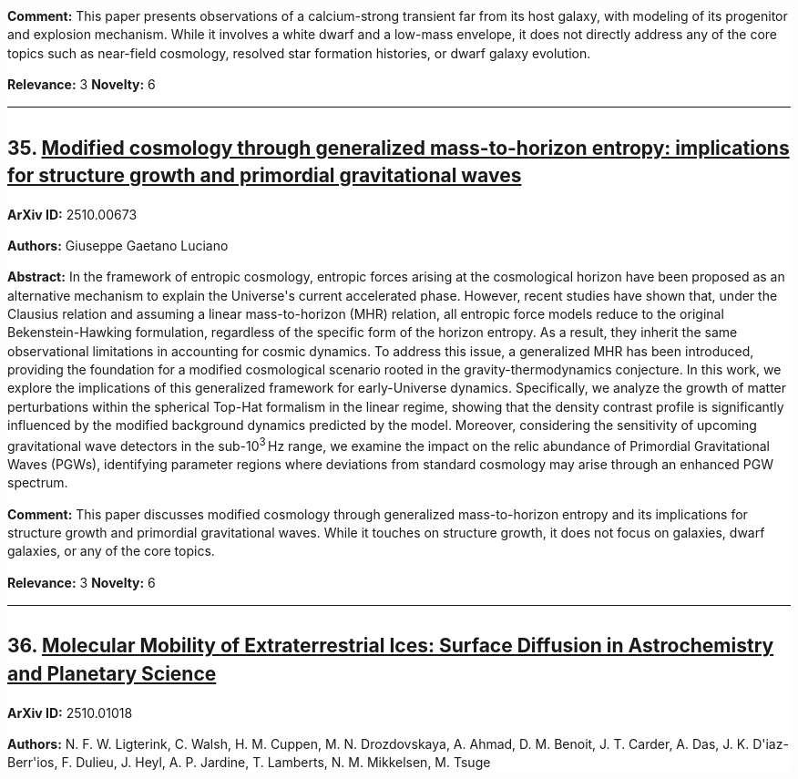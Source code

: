 **Comment:** This paper presents observations of a calcium-strong transient far from its host galaxy, with modeling of its progenitor and explosion mechanism. While it involves a white dwarf and a low-mass envelope, it does not directly address any of the core topics such as near-field cosmology, resolved star formation histories, or dwarf galaxy evolution.

**Relevance:** 3
**Novelty:** 6

---

## 35. [Modified cosmology through generalized mass-to-horizon entropy: implications for structure growth and primordial gravitational waves](https://arxiv.org/abs/2510.00673) <a id="link35"></a>

**ArXiv ID:** 2510.00673

**Authors:** Giuseppe Gaetano Luciano

**Abstract:** In the framework of entropic cosmology, entropic forces arising at the cosmological horizon have been proposed as an alternative mechanism to explain the Universe's current accelerated phase. However, recent studies have shown that, under the Clausius relation and assuming a linear mass-to-horizon (MHR) relation, all entropic force models reduce to the original Bekenstein-Hawking formulation, regardless of the specific form of the horizon entropy. As a result, they inherit the same observational limitations in accounting for cosmic dynamics. To address this issue, a generalized MHR has been introduced, providing the foundation for a modified cosmological scenario rooted in the gravity-thermodynamics conjecture. In this work, we explore the implications of this generalized framework for early-Universe dynamics. Specifically, we analyze the growth of matter perturbations within the spherical Top-Hat formalism in the linear regime, showing that the density contrast profile is significantly influenced by the modified background dynamics predicted by the model. Moreover, considering the sensitivity of upcoming gravitational wave detectors in the sub-$10^3\,\mathrm{Hz}$ range, we examine the impact on the relic abundance of Primordial Gravitational Waves (PGWs), identifying parameter regions where deviations from standard cosmology may arise through an enhanced PGW spectrum.

**Comment:** This paper discusses modified cosmology through generalized mass-to-horizon entropy and its implications for structure growth and primordial gravitational waves. While it touches on structure growth, it does not focus on galaxies, dwarf galaxies, or any of the core topics.

**Relevance:** 3
**Novelty:** 6

---

## 36. [Molecular Mobility of Extraterrestrial Ices: Surface Diffusion in Astrochemistry and Planetary Science](https://arxiv.org/abs/2510.01018) <a id="link36"></a>

**ArXiv ID:** 2510.01018

**Authors:** N. F. W. Ligterink, C. Walsh, H. M. Cuppen, M. N. Drozdovskaya, A. Ahmad, D. M. Benoit, J. T. Carder, A. Das, J. K. D\'iaz-Berr\'ios, F. Dulieu, J. Heyl, A. P. Jardine, T. Lamberts, N. M. Mikkelsen, M. Tsuge
